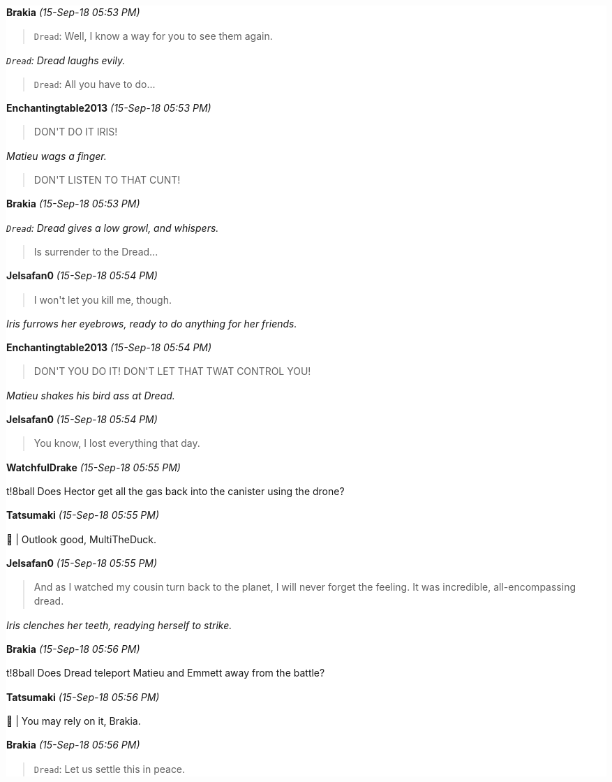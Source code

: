 **Brakia** _(15-Sep-18 05:53 PM)_

> `Dread`: Well, I know a way for you to see them again.

_`Dread`: Dread laughs evily._

> `Dread`: All you have to do...

**Enchantingtable2013** _(15-Sep-18 05:53 PM)_

> DON'T DO IT IRIS!

_Matieu wags a finger._

> DON'T LISTEN TO THAT CUNT!

**Brakia** _(15-Sep-18 05:53 PM)_

_`Dread`: Dread gives a low growl, and whispers._

> Is surrender to the Dread...

**Jelsafan0** _(15-Sep-18 05:54 PM)_

> I won't let you kill me, though.

_Iris furrows her eyebrows, ready to do anything for her friends._

**Enchantingtable2013** _(15-Sep-18 05:54 PM)_

> DON'T YOU DO IT!
> DON'T LET THAT TWAT CONTROL YOU!

_Matieu shakes his bird ass at Dread._

**Jelsafan0** _(15-Sep-18 05:54 PM)_

> You know, I lost everything that day.

**WatchfulDrake** _(15-Sep-18 05:55 PM)_

t!8ball Does Hector get all the gas back into the canister using the drone?

**Tatsumaki** _(15-Sep-18 05:55 PM)_

🎱 | Outlook good, MultiTheDuck.

**Jelsafan0** _(15-Sep-18 05:55 PM)_

> And as I watched my cousin turn back to the planet, I will never forget the feeling.
> It was incredible, all-encompassing dread.

_Iris clenches her teeth, readying herself to strike._

**Brakia** _(15-Sep-18 05:56 PM)_

t!8ball Does Dread teleport Matieu and Emmett away from the battle?

**Tatsumaki** _(15-Sep-18 05:56 PM)_

🎱 | You may rely on it, Brakia.

**Brakia** _(15-Sep-18 05:56 PM)_

> `Dread`: Let us settle this in peace.
